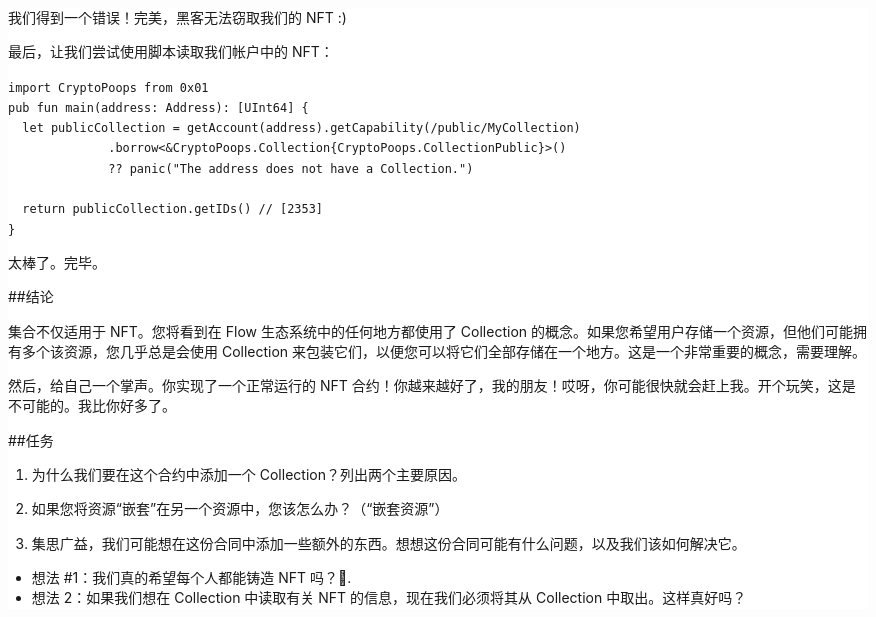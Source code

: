 我们得到一个错误！完美，黑客无法窃取我们的 NFT :)

最后，让我们尝试使用脚本读取我们帐户中的 NFT：

```
import CryptoPoops from 0x01
pub fun main(address: Address): [UInt64] {
  let publicCollection = getAccount(address).getCapability(/public/MyCollection)
              .borrow<&CryptoPoops.Collection{CryptoPoops.CollectionPublic}>()
              ?? panic("The address does not have a Collection.")
  
  return publicCollection.getIDs() // [2353]
}
```

太棒了。完毕。

##结论

集合不仅适用于 NFT。您将看到在 Flow 生态系统中的任何地方都使用了 Collection 的概念。如果您希望用户存储一个资源，但他们可能拥有多个该资源，您几乎总是会使用 Collection 来包装它们，以便您可以将它们全部存储在一个地方。这是一个非常重要的概念，需要理解。

然后，给自己一个掌声。你实现了一个正常运行的 NFT 合约！你越来越好了，我的朋友！哎呀，你可能很快就会赶上我。开个玩笑，这是不可能的。我比你好多了。

##任务

1. 为什么我们要在这个合约中添加一个 Collection？列出两个主要原因。

2. 如果您将资源“嵌套”在另一个资源中，您该怎么办？（“嵌套资源”）

3. 集思广益，我们可能想在这份合同中添加一些额外的东西。想想这份合同可能有什么问题，以及我们该如何解决它。
- 想法 #1：我们真的希望每个人都能铸造 NFT 吗？🤔.
- 想法 2：如果我们想在 Collection 中读取有关 NFT 的信息，现在我们必须将其从 Collection 中取出。这样真好吗？
